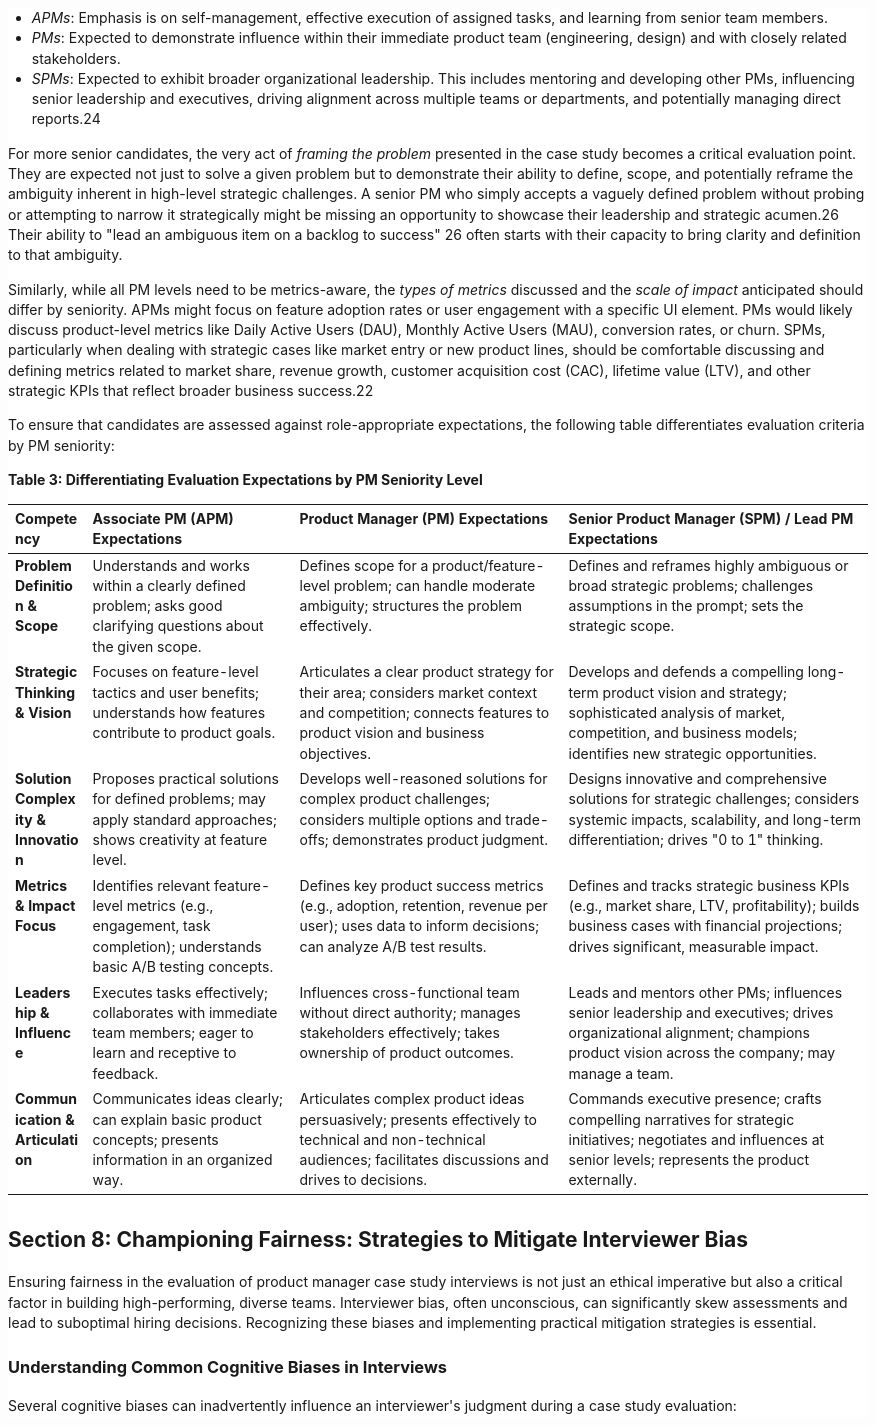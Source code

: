   * *APMs*: Emphasis is on self-management, effective execution of assigned tasks, and learning from senior team members.  
  * *PMs*: Expected to demonstrate influence within their immediate product team (engineering, design) and with closely related stakeholders.  
  * *SPMs*: Expected to exhibit broader organizational leadership. This includes mentoring and developing other PMs, influencing senior leadership and executives, driving alignment across multiple teams or departments, and potentially managing direct reports.24

For more senior candidates, the very act of *framing the problem* presented in the case study becomes a critical evaluation point. They are expected not just to solve a given problem but to demonstrate their ability to define, scope, and potentially reframe the ambiguity inherent in high-level strategic challenges. A senior PM who simply accepts a vaguely defined problem without probing or attempting to narrow it strategically might be missing an opportunity to showcase their leadership and strategic acumen.26 Their ability to "lead an ambiguous item on a backlog to success" 26 often starts with their capacity to bring clarity and definition to that ambiguity.

Similarly, while all PM levels need to be metrics-aware, the *types of metrics* discussed and the *scale of impact* anticipated should differ by seniority. APMs might focus on feature adoption rates or user engagement with a specific UI element. PMs would likely discuss product-level metrics like Daily Active Users (DAU), Monthly Active Users (MAU), conversion rates, or churn. SPMs, particularly when dealing with strategic cases like market entry or new product lines, should be comfortable discussing and defining metrics related to market share, revenue growth, customer acquisition cost (CAC), lifetime value (LTV), and other strategic KPIs that reflect broader business success.22

To ensure that candidates are assessed against role-appropriate expectations, the following table differentiates evaluation criteria by PM seniority:

**Table 3: Differentiating Evaluation Expectations by PM Seniority Level**

| Competency | Associate PM (APM) Expectations | Product Manager (PM) Expectations | Senior Product Manager (SPM) / Lead PM Expectations |
| :---- | :---- | :---- | :---- |
| **Problem Definition & Scope** | Understands and works within a clearly defined problem; asks good clarifying questions about the given scope. | Defines scope for a product/feature-level problem; can handle moderate ambiguity; structures the problem effectively. | Defines and reframes highly ambiguous or broad strategic problems; challenges assumptions in the prompt; sets the strategic scope. |
| **Strategic Thinking & Vision** | Focuses on feature-level tactics and user benefits; understands how features contribute to product goals. | Articulates a clear product strategy for their area; considers market context and competition; connects features to product vision and business objectives. | Develops and defends a compelling long-term product vision and strategy; sophisticated analysis of market, competition, and business models; identifies new strategic opportunities. |
| **Solution Complexity & Innovation** | Proposes practical solutions for defined problems; may apply standard approaches; shows creativity at feature level. | Develops well-reasoned solutions for complex product challenges; considers multiple options and trade-offs; demonstrates product judgment. | Designs innovative and comprehensive solutions for strategic challenges; considers systemic impacts, scalability, and long-term differentiation; drives "0 to 1" thinking. |
| **Metrics & Impact Focus** | Identifies relevant feature-level metrics (e.g., engagement, task completion); understands basic A/B testing concepts. | Defines key product success metrics (e.g., adoption, retention, revenue per user); uses data to inform decisions; can analyze A/B test results. | Defines and tracks strategic business KPIs (e.g., market share, LTV, profitability); builds business cases with financial projections; drives significant, measurable impact. |
| **Leadership & Influence** | Executes tasks effectively; collaborates with immediate team members; eager to learn and receptive to feedback. | Influences cross-functional team without direct authority; manages stakeholders effectively; takes ownership of product outcomes. | Leads and mentors other PMs; influences senior leadership and executives; drives organizational alignment; champions product vision across the company; may manage a team. |
| **Communication & Articulation** | Communicates ideas clearly; can explain basic product concepts; presents information in an organized way. | Articulates complex product ideas persuasively; presents effectively to technical and non-technical audiences; facilitates discussions and drives to decisions. | Commands executive presence; crafts compelling narratives for strategic initiatives; negotiates and influences at senior levels; represents the product externally. |

## **Section 8: Championing Fairness: Strategies to Mitigate Interviewer Bias**

Ensuring fairness in the evaluation of product manager case study interviews is not just an ethical imperative but also a critical factor in building high-performing, diverse teams. Interviewer bias, often unconscious, can significantly skew assessments and lead to suboptimal hiring decisions. Recognizing these biases and implementing practical mitigation strategies is essential.

### **Understanding Common Cognitive Biases in Interviews**

Several cognitive biases can inadvertently influence an interviewer's judgment during a case study evaluation:
